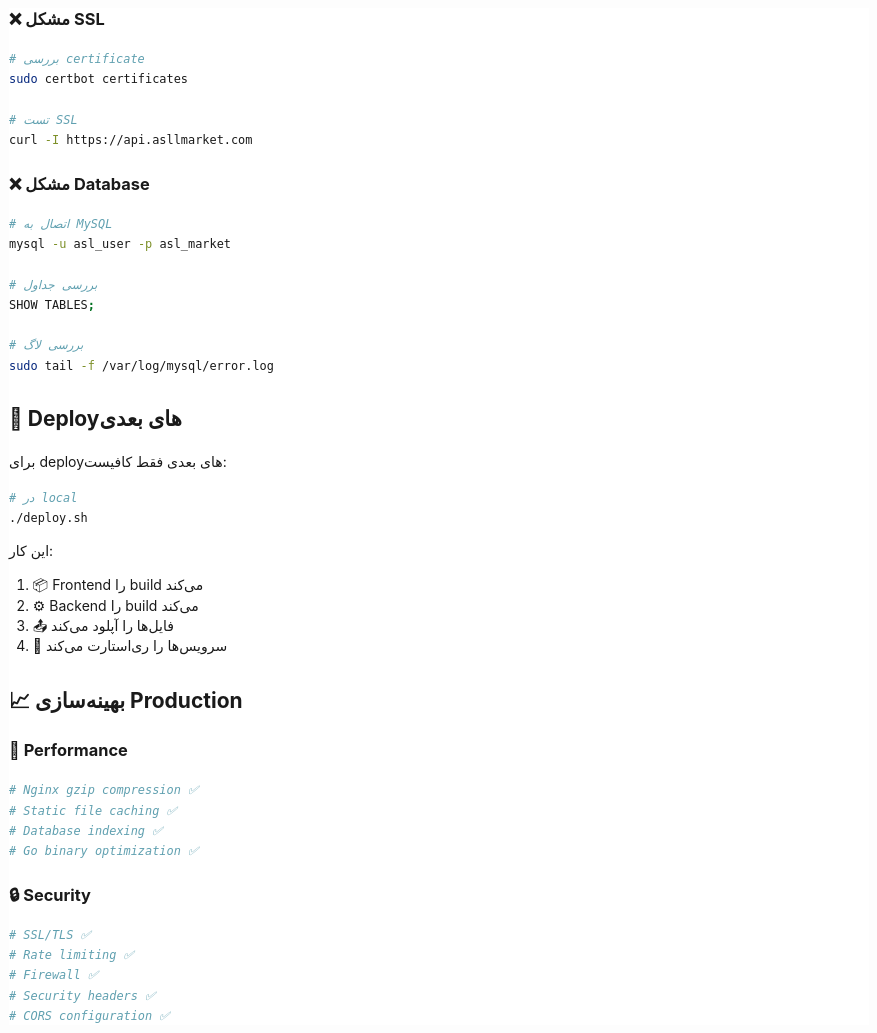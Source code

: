 ### ❌ **مشکل SSL**

```bash
# بررسی certificate
sudo certbot certificates

# تست SSL
curl -I https://api.asllmarket.com
```

### ❌ **مشکل Database**

```bash
# اتصال به MySQL
mysql -u asl_user -p asl_market

# بررسی جداول
SHOW TABLES;

# بررسی لاگ
sudo tail -f /var/log/mysql/error.log
```

## 🔄 **Deploy‌های بعدی**

برای deploy‌های بعدی فقط کافیست:

```bash
# در local
./deploy.sh
```

این کار:
1. 📦 Frontend را build می‌کند
2. ⚙️ Backend را build می‌کند  
3. 📤 فایل‌ها را آپلود می‌کند
4. 🔄 سرویس‌ها را ری‌استارت می‌کند

## 📈 **بهینه‌سازی Production**

### 🚄 **Performance**

```bash
# Nginx gzip compression ✅
# Static file caching ✅  
# Database indexing ✅
# Go binary optimization ✅
```

### 🔒 **Security**

```bash
# SSL/TLS ✅
# Rate limiting ✅
# Firewall ✅
# Security headers ✅
# CORS configuration ✅
```
